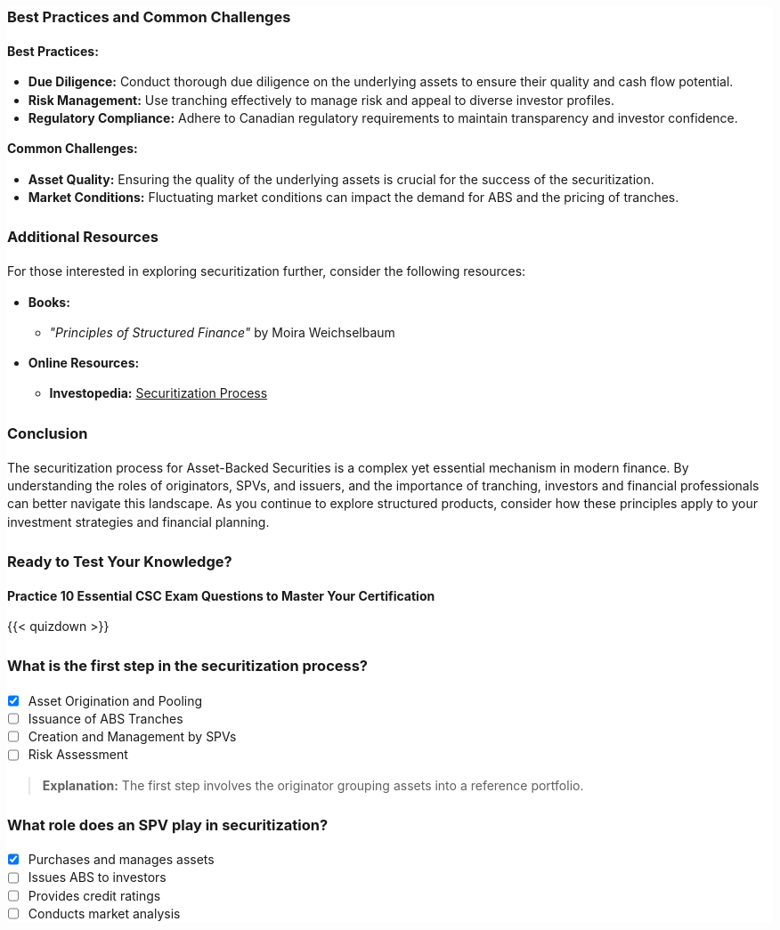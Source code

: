 ### Best Practices and Common Challenges

**Best Practices:**
- **Due Diligence:** Conduct thorough due diligence on the underlying assets to ensure their quality and cash flow potential.
- **Risk Management:** Use tranching effectively to manage risk and appeal to diverse investor profiles.
- **Regulatory Compliance:** Adhere to Canadian regulatory requirements to maintain transparency and investor confidence.

**Common Challenges:**
- **Asset Quality:** Ensuring the quality of the underlying assets is crucial for the success of the securitization.
- **Market Conditions:** Fluctuating market conditions can impact the demand for ABS and the pricing of tranches.

### Additional Resources

For those interested in exploring securitization further, consider the following resources:

- **Books:**
  - *"Principles of Structured Finance"* by Moira Weichselbaum

- **Online Resources:**
  - **Investopedia:** [Securitization Process](https://www.investopedia.com/terms/s/securitization.asp)

### Conclusion

The securitization process for Asset-Backed Securities is a complex yet essential mechanism in modern finance. By understanding the roles of originators, SPVs, and issuers, and the importance of tranching, investors and financial professionals can better navigate this landscape. As you continue to explore structured products, consider how these principles apply to your investment strategies and financial planning.

### **Ready to Test Your Knowledge?**

**Practice 10 Essential CSC Exam Questions to Master Your Certification**

{{< quizdown >}}

### What is the first step in the securitization process?

- [x] Asset Origination and Pooling
- [ ] Issuance of ABS Tranches
- [ ] Creation and Management by SPVs
- [ ] Risk Assessment

> **Explanation:** The first step involves the originator grouping assets into a reference portfolio.

### What role does an SPV play in securitization?

- [x] Purchases and manages assets
- [ ] Issues ABS to investors
- [ ] Provides credit ratings
- [ ] Conducts market analysis
